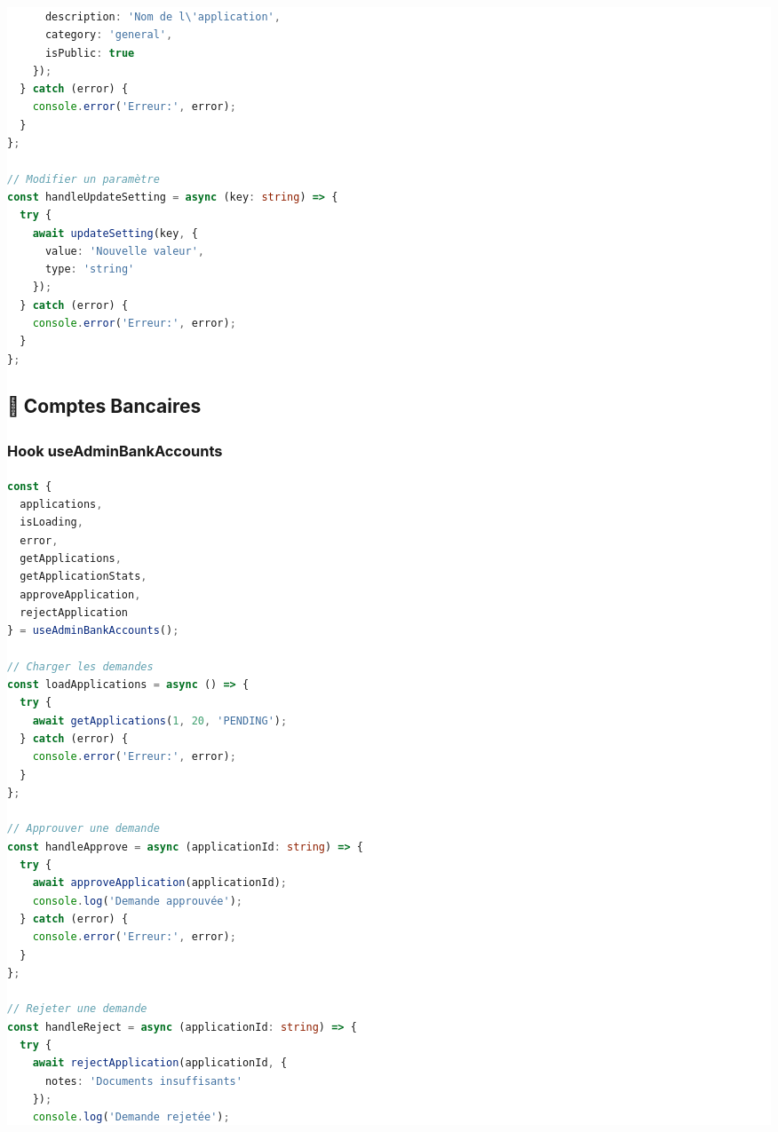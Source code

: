 ```typescript
      description: 'Nom de l\'application',
      category: 'general',
      isPublic: true
    });
  } catch (error) {
    console.error('Erreur:', error);
  }
};

// Modifier un paramètre
const handleUpdateSetting = async (key: string) => {
  try {
    await updateSetting(key, {
      value: 'Nouvelle valeur',
      type: 'string'
    });
  } catch (error) {
    console.error('Erreur:', error);
  }
};
```

## 🏦 Comptes Bancaires

### Hook useAdminBankAccounts

```typescript
const {
  applications,
  isLoading,
  error,
  getApplications,
  getApplicationStats,
  approveApplication,
  rejectApplication
} = useAdminBankAccounts();

// Charger les demandes
const loadApplications = async () => {
  try {
    await getApplications(1, 20, 'PENDING');
  } catch (error) {
    console.error('Erreur:', error);
  }
};

// Approuver une demande
const handleApprove = async (applicationId: string) => {
  try {
    await approveApplication(applicationId);
    console.log('Demande approuvée');
  } catch (error) {
    console.error('Erreur:', error);
  }
};

// Rejeter une demande
const handleReject = async (applicationId: string) => {
  try {
    await rejectApplication(applicationId, {
      notes: 'Documents insuffisants'
    });
    console.log('Demande rejetée');
```